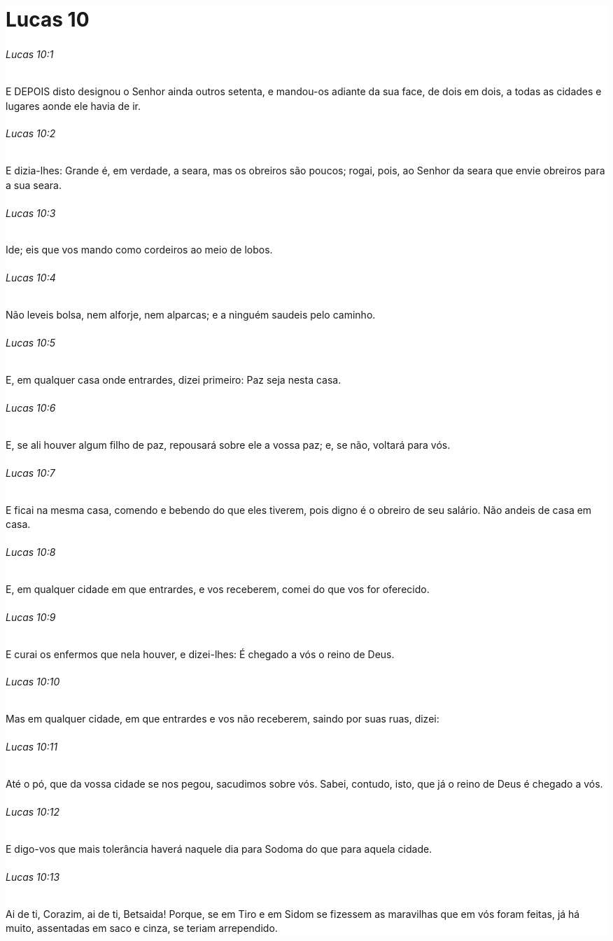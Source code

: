 # Lucas 10

###### Lucas 10:1

E DEPOIS disto designou o Senhor ainda outros setenta, e mandou-os adiante da sua face, de dois em dois, a todas as cidades e lugares aonde ele havia de ir.

###### Lucas 10:2

E dizia-lhes: Grande é, em verdade, a seara, mas os obreiros são poucos; rogai, pois, ao Senhor da seara que envie obreiros para a sua seara.

###### Lucas 10:3

Ide; eis que vos mando como cordeiros ao meio de lobos.

###### Lucas 10:4

Não leveis bolsa, nem alforje, nem alparcas; e a ninguém saudeis pelo caminho.

###### Lucas 10:5

E, em qualquer casa onde entrardes, dizei primeiro: Paz seja nesta casa.

###### Lucas 10:6

E, se ali houver algum filho de paz, repousará sobre ele a vossa paz; e, se não, voltará para vós.

###### Lucas 10:7

E ficai na mesma casa, comendo e bebendo do que eles tiverem, pois digno é o obreiro de seu salário. Não andeis de casa em casa.

###### Lucas 10:8

E, em qualquer cidade em que entrardes, e vos receberem, comei do que vos for oferecido.

###### Lucas 10:9

E curai os enfermos que nela houver, e dizei-lhes: É chegado a vós o reino de Deus.

###### Lucas 10:10

Mas em qualquer cidade, em que entrardes e vos não receberem, saindo por suas ruas, dizei:

###### Lucas 10:11

Até o pó, que da vossa cidade se nos pegou, sacudimos sobre vós. Sabei, contudo, isto, que já o reino de Deus é chegado a vós.

###### Lucas 10:12

E digo-vos que mais tolerância haverá naquele dia para Sodoma do que para aquela cidade.

###### Lucas 10:13

Ai de ti, Corazim, ai de ti, Betsaida! Porque, se em Tiro e em Sidom se fizessem as maravilhas que em vós foram feitas, já há muito, assentadas em saco e cinza, se teriam arrependido.
